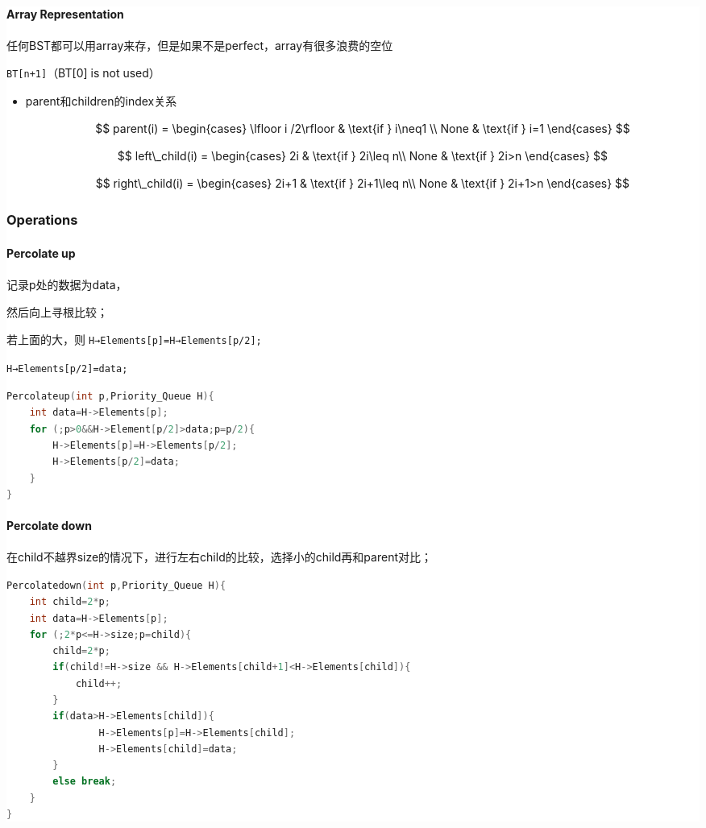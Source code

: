 #### Array Representation

任何BST都可以用array来存，但是如果不是perfect，array有很多浪费的空位

`BT[n+1]`（BT[0] is not used）

- parent和children的index关系
    
    $$
    parent(i) = \begin{cases} \lfloor i /2\rfloor & \text{if } i\neq1 \\ None & \text{if } i=1 \end{cases}
    $$
    
    $$
    left\_child(i) = \begin{cases} 2i & \text{if } 2i\leq n\\ None & \text{if } 2i>n \end{cases}
    $$
    
    $$
    right\_child(i) = \begin{cases} 2i+1 & \text{if } 2i+1\leq n\\ None & \text{if } 2i+1>n \end{cases}
    $$
    

### Operations

#### Percolate up

记录p处的数据为data，

然后向上寻根比较；

若上面的大，则
`H→Elements[p]=H→Elements[p/2];`

`H→Elements[p/2]=data;`

```c
Percolateup(int p,Priority_Queue H){
	int data=H->Elements[p];
	for (;p>0&&H->Element[p/2]>data;p=p/2){
		H->Elements[p]=H->Elements[p/2];
		H->Elements[p/2]=data;
	}
}
```

#### Percolate down

在child不越界size的情况下，进行左右child的比较，选择小的child再和parent对比；

```c
Percolatedown(int p,Priority_Queue H){
	int child=2*p;
	int data=H->Elements[p];
	for (;2*p<=H->size;p=child){
		child=2*p;
		if(child!=H->size && H->Elements[child+1]<H->Elements[child]){
			child++;
		}
		if(data>H->Elements[child]){
				H->Elements[p]=H->Elements[child];
				H->Elements[child]=data;
		}
		else break;
	}
}
```
